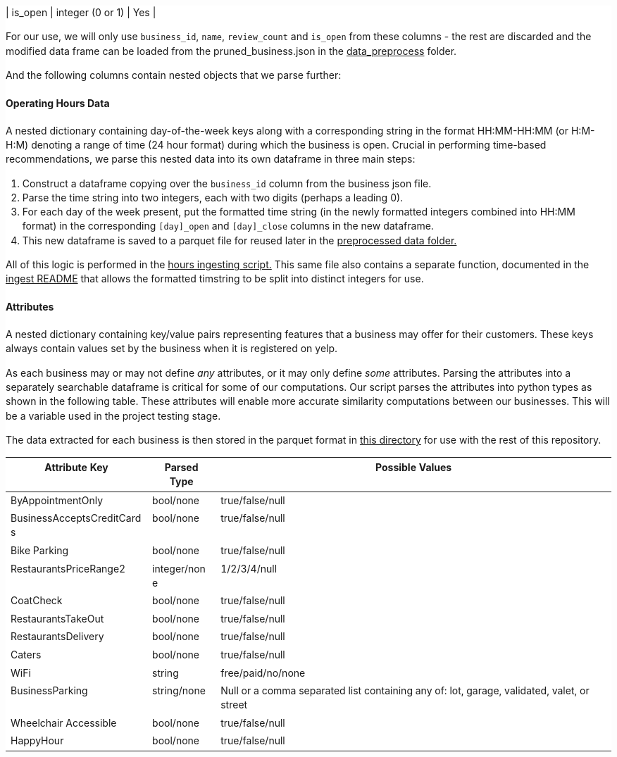| is_open      | integer (0 or 1)  | Yes              |

For our use, we will only use `business_id`, `name`, `review_count` and `is_open` from these columns - the rest are discarded
and the modified data frame can be loaded from the pruned_business.json in the [data_preprocess](/data_preprocess/) folder.

And the following columns contain nested objects that we parse further:

#### Operating Hours Data
A nested dictionary containing day-of-the-week keys along with a corresponding string 
in the format HH:MM-HH:MM (or H:M-H:M) denoting a range of time (24 hour format) during which the business is open.
Crucial in performing time-based recommendations, we parse this nested data into its own dataframe in three main steps:

1) Construct a dataframe copying over the `business_id` column from the business json file.
2) Parse the time string into two integers, each with two digits (perhaps a leading 0).
3) For each day of the week present, put the formatted time string (in the newly formatted integers combined into HH:MM format)
   in the corresponding `[day]_open` and `[day]_close` columns in the new dataframe.
4) This new dataframe is saved to a parquet file for reused later in the [preprocessed data folder.](/data_preprocess/)

All of this logic is performed in the [hours ingesting script.](/ingest/hours_ingest.py) This same file also contains a separate function, documented in the [ingest README](/ingest/README.md) that allows the formatted timstring to be split into distinct
integers for use.

#### Attributes
A nested dictionary containing key/value pairs representing features that a business 
may offer for their customers. These keys always contain values set by the business 
when it is registered on yelp. 

As each business may or may not define *any* attributes, or it may only define *some*
attributes. Parsing the attributes into a separately searchable dataframe is 
critical for some of our computations. Our script parses the attributes into
python types as shown in the following table. These attributes will enable more accurate similarity computations between our businesses. This will be a variable used in the project testing stage.

The data extracted for each business is then stored in the parquet format in [this directory](/data_preprocess/) for use
with the rest of this repository.

| Attribute Key              | Parsed Type  | Possible Values                                                                                                                      |
|----------------------------|--------------|--------------------------------------------------------------------------------------------------------------------------------------|
| ByAppointmentOnly          | bool/none    | true/false/null                                                                                                                      |
| BusinessAcceptsCreditCards | bool/none    | true/false/null                                                                                                                      |
| Bike Parking               | bool/none    | true/false/null                                                                                                                      |
| RestaurantsPriceRange2     | integer/none | 1/2/3/4/null                                                                                                                         |
| CoatCheck                  | bool/none    | true/false/null                                                                                                                      |
| RestaurantsTakeOut         | bool/none    | true/false/null                                                                                                                      |
| RestaurantsDelivery        | bool/none    | true/false/null                                                                                                                      |
| Caters                     | bool/none    | true/false/null                                                                                                                      | 
| WiFi                       | string       | free/paid/no/none                                                                                                                    |
| BusinessParking            | string/none  | Null or a comma separated list containing any of: lot, garage, validated, valet, or street                                           | 
| Wheelchair Accessible      | bool/none    | true/false/null                                                                                                                      |
| HappyHour                  | bool/none    | true/false/null                                                                                                                      |